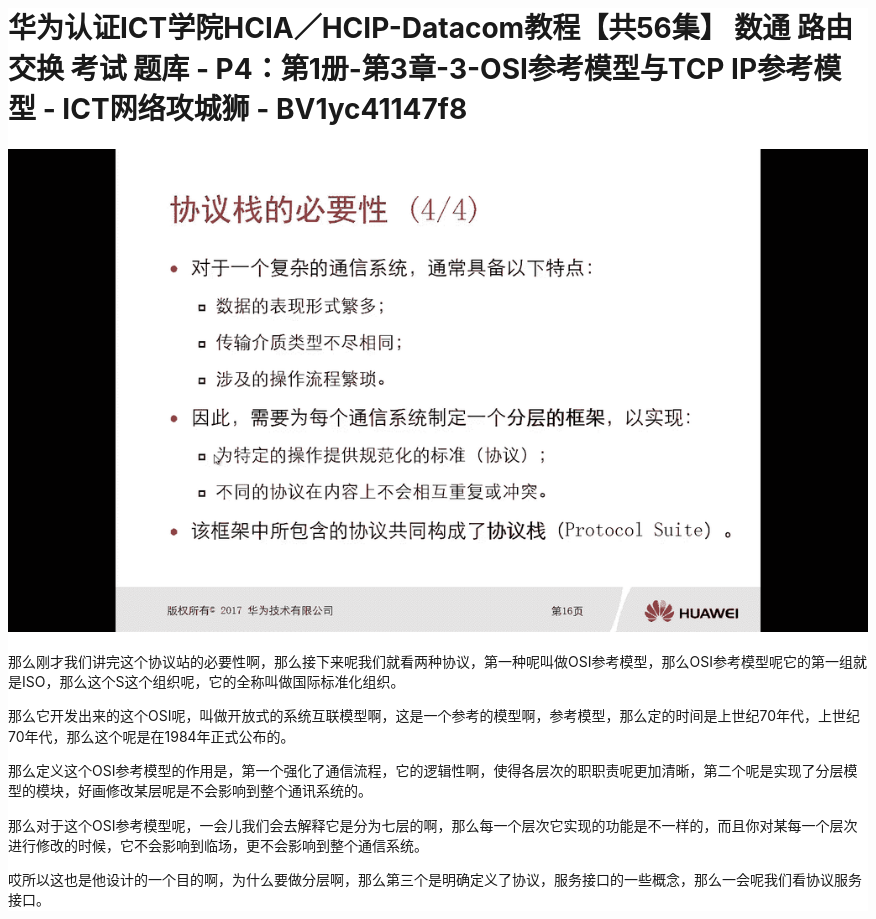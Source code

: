 # 华为认证ICT学院HCIA／HCIP-Datacom教程【共56集】 数通 路由交换 考试 题库 - P4：第1册-第3章-3-OSI参考模型与TCP IP参考模型 - ICT网络攻城狮 - BV1yc41147f8

![](img/a6c8a3e1600e577b44cac46dbf983bf7_0.png)

那么刚才我们讲完这个协议站的必要性啊，那么接下来呢我们就看两种协议，第一种呢叫做OSI参考模型，那么OSI参考模型呢它的第一组就是ISO，那么这个S这个组织呢，它的全称叫做国际标准化组织。

那么它开发出来的这个OSI呢，叫做开放式的系统互联模型啊，这是一个参考的模型啊，参考模型，那么定的时间是上世纪70年代，上世纪70年代，那么这个呢是在1984年正式公布的。

那么定义这个OSI参考模型的作用是，第一个强化了通信流程，它的逻辑性啊，使得各层次的职职责呢更加清晰，第二个呢是实现了分层模型的模块，好画修改某层呢是不会影响到整个通讯系统的。

那么对于这个OSI参考模型呢，一会儿我们会去解释它是分为七层的啊，那么每一个层次它实现的功能是不一样的，而且你对某每一个层次进行修改的时候，它不会影响到临场，更不会影响到整个通信系统。

哎所以这也是他设计的一个目的啊，为什么要做分层啊，那么第三个是明确定义了协议，服务接口的一些概念，那么一会呢我们看协议服务接口。


